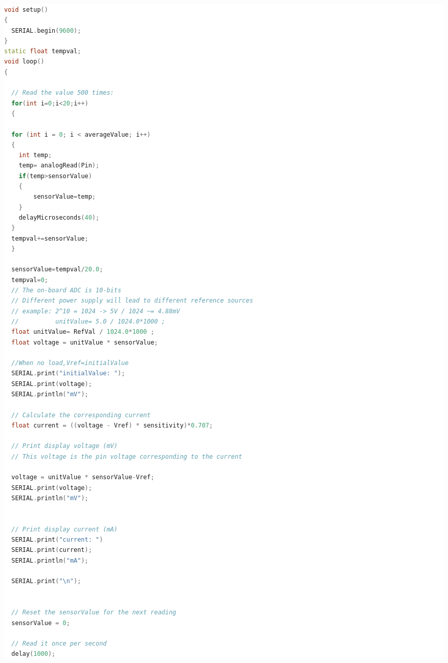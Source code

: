 ```cpp
void setup() 
{
  SERIAL.begin(9600);
}
static float tempval;
void loop() 
{

  // Read the value 500 times:
  for(int i=0;i<20;i++)
  {

  for (int i = 0; i < averageValue; i++)
  {
    int temp;
    temp= analogRead(Pin);
    if(temp>sensorValue)
    {
        sensorValue=temp;
    }
    delayMicroseconds(40);
  }
  tempval+=sensorValue;
  }

  sensorValue=tempval/20.0;
  tempval=0;
  // The on-board ADC is 10-bits 
  // Different power supply will lead to different reference sources
  // example: 2^10 = 1024 -> 5V / 1024 ~= 4.88mV
  //          unitValue= 5.0 / 1024.0*1000 ;
  float unitValue= RefVal / 1024.0*1000 ;
  float voltage = unitValue * sensorValue; 

  //When no load,Vref=initialValue
  SERIAL.print("initialValue: ");
  SERIAL.print(voltage);
  SERIAL.println("mV"); 
  
  // Calculate the corresponding current
  float current = ((voltage - Vref) * sensitivity)*0.707;

  // Print display voltage (mV)
  // This voltage is the pin voltage corresponding to the current
  
  voltage = unitValue * sensorValue-Vref;
  SERIAL.print(voltage);
  SERIAL.println("mV");
  

  // Print display current (mA)
  SERIAL.print("current: ")
  SERIAL.print(current);
  SERIAL.println("mA");
   
  SERIAL.print("\n");


  // Reset the sensorValue for the next reading
  sensorValue = 0;

  // Read it once per second
  delay(1000);
```